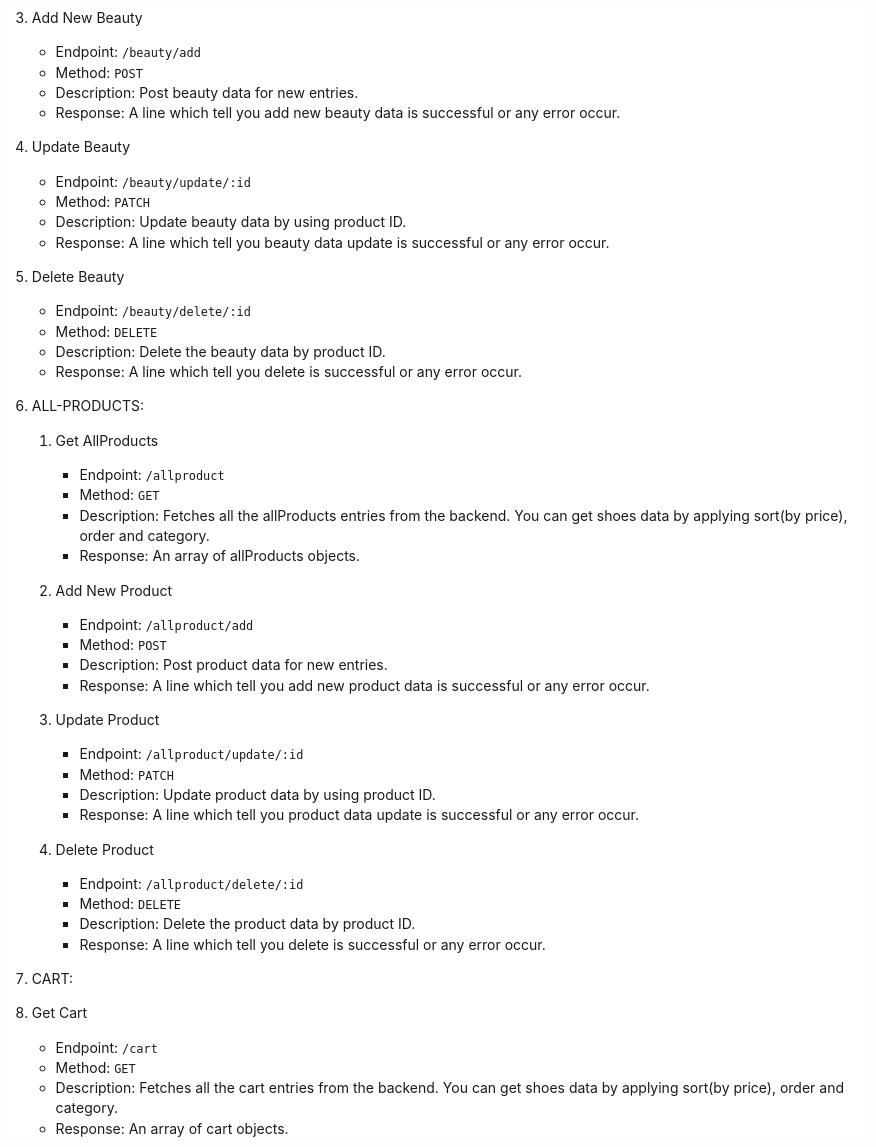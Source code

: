    3. Add New Beauty

      - Endpoint: `/beauty/add`
      - Method: `POST`
      - Description: Post beauty data for new entries.
      - Response: A line which tell you add new beauty data is successful or any error occur.

   4. Update Beauty

      - Endpoint: `/beauty/update/:id`
      - Method: `PATCH`
      - Description: Update beauty data by using product ID.
      - Response: A line which tell you beauty data update is successful or any error occur.

   5. Delete Beauty

      - Endpoint: `/beauty/delete/:id`
      - Method: `DELETE`
      - Description: Delete the beauty data by product ID.
      - Response: A line which tell you delete is successful or any error occur.

9. ALL-PRODUCTS:

   1. Get AllProducts

      - Endpoint: `/allproduct`
      - Method: `GET`
      - Description: Fetches all the allProducts entries from the backend. You can get shoes data by applying sort(by price), order and category.
      - Response: An array of allProducts objects.

   2. Add New Product

      - Endpoint: `/allproduct/add`
      - Method: `POST`
      - Description: Post product data for new entries.
      - Response: A line which tell you add new product data is successful or any error occur.

   3. Update Product

      - Endpoint: `/allproduct/update/:id`
      - Method: `PATCH`
      - Description: Update product data by using product ID.
      - Response: A line which tell you product data update is successful or any error occur.

   4. Delete Product

      - Endpoint: `/allproduct/delete/:id`
      - Method: `DELETE`
      - Description: Delete the product data by product ID.
      - Response: A line which tell you delete is successful or any error occur.

10. CART:

11. Get Cart

    - Endpoint: `/cart`
    - Method: `GET`
    - Description: Fetches all the cart entries from the backend. You can get shoes data by applying sort(by price), order and category.
    - Response: An array of cart objects.
